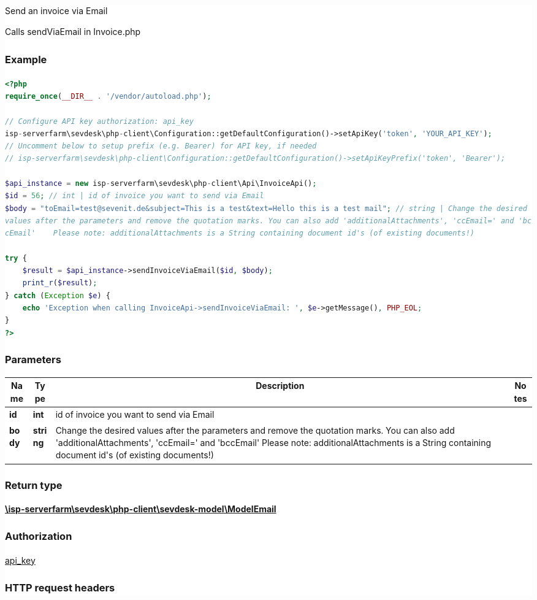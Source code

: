 Send an invoice via Email

Calls sendViaEmail in Invoice.php

### Example
```php
<?php
require_once(__DIR__ . '/vendor/autoload.php');

// Configure API key authorization: api_key
isp-serverfarm\sevdesk\php-client\Configuration::getDefaultConfiguration()->setApiKey('token', 'YOUR_API_KEY');
// Uncomment below to setup prefix (e.g. Bearer) for API key, if needed
// isp-serverfarm\sevdesk\php-client\Configuration::getDefaultConfiguration()->setApiKeyPrefix('token', 'Bearer');

$api_instance = new isp-serverfarm\sevdesk\php-client\Api\InvoiceApi();
$id = 56; // int | id of invoice you want to send via Email
$body = "toEmail=test@sevenit.de&subject=This is a test&text=Hello this is a test mail"; // string | Change the desired values after the parameters and remove the quotation marks. You can also add 'additionalAttachments', 'ccEmail=' and 'bccEmail'    Please note: additionalAttachments is a String containing document id's (of existing documents!)

try {
    $result = $api_instance->sendInvoiceViaEmail($id, $body);
    print_r($result);
} catch (Exception $e) {
    echo 'Exception when calling InvoiceApi->sendInvoiceViaEmail: ', $e->getMessage(), PHP_EOL;
}
?>
```

### Parameters

Name | Type | Description  | Notes
------------- | ------------- | ------------- | -------------
 **id** | **int**| id of invoice you want to send via Email |
 **body** | **string**| Change the desired values after the parameters and remove the quotation marks. You can also add &#39;additionalAttachments&#39;, &#39;ccEmail&#x3D;&#39; and &#39;bccEmail&#39;    Please note: additionalAttachments is a String containing document id&#39;s (of existing documents!) |

### Return type

[**\isp-serverfarm\sevdesk\php-client\sevdesk-model\ModelEmail**](../Model/ModelEmail.md)

### Authorization

[api_key](../../README.md#api_key)

### HTTP request headers
